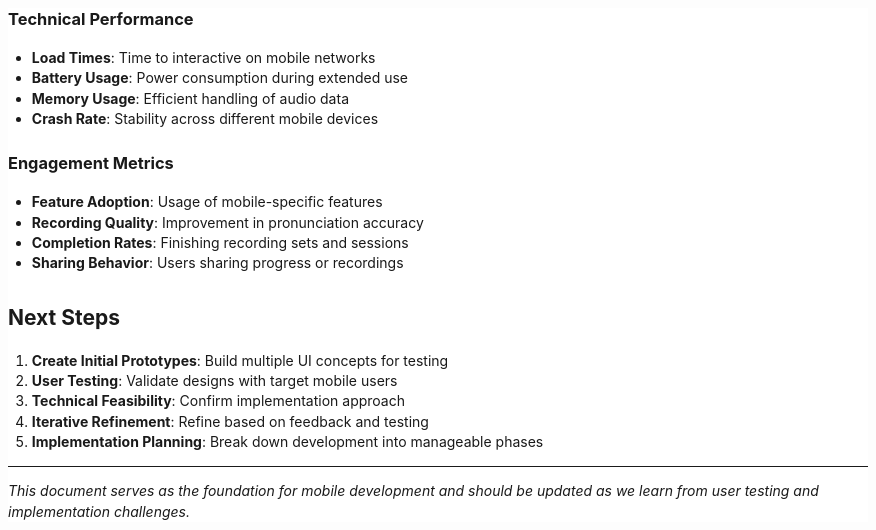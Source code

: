 ### Technical Performance
- **Load Times**: Time to interactive on mobile networks
- **Battery Usage**: Power consumption during extended use
- **Memory Usage**: Efficient handling of audio data
- **Crash Rate**: Stability across different mobile devices

### Engagement Metrics
- **Feature Adoption**: Usage of mobile-specific features
- **Recording Quality**: Improvement in pronunciation accuracy
- **Completion Rates**: Finishing recording sets and sessions
- **Sharing Behavior**: Users sharing progress or recordings

## Next Steps

1. **Create Initial Prototypes**: Build multiple UI concepts for testing
2. **User Testing**: Validate designs with target mobile users
3. **Technical Feasibility**: Confirm implementation approach
4. **Iterative Refinement**: Refine based on feedback and testing
5. **Implementation Planning**: Break down development into manageable phases

---

*This document serves as the foundation for mobile development and should be updated as we learn from user testing and implementation challenges.*